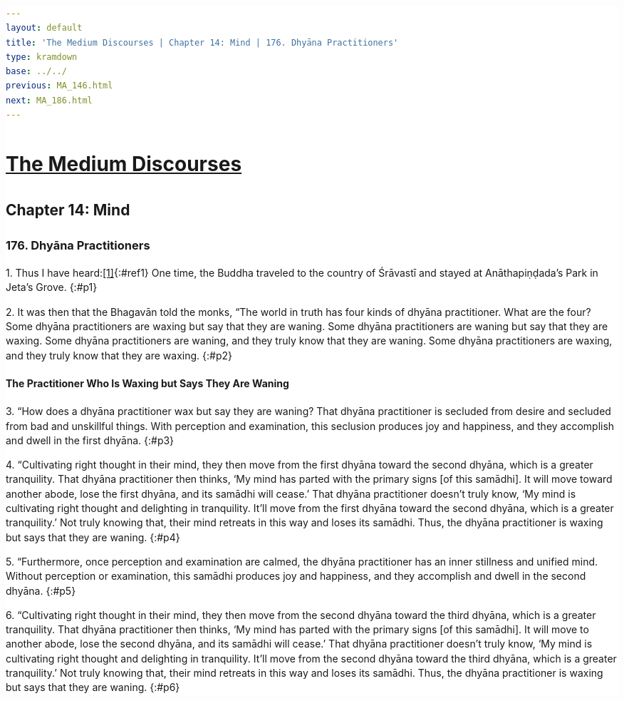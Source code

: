 ```yaml
---
layout: default
title: 'The Medium Discourses | Chapter 14: Mind | 176. Dhyāna Practitioners'
type: kramdown
base: ../../
previous: MA_146.html
next: MA_186.html
---
```


# [The Medium Discourses](index.html)
## Chapter 14: Mind
### 176. Dhyāna Practitioners

1\. Thus I have heard:[\[1\]](#n1){:#ref1} One time, the Buddha traveled to the country of Śrāvastī and stayed at Anāthapiṇḍada’s Park in Jeta’s Grove.
{:#p1}

2\. It was then that the Bhagavān told the monks, “The world in truth has four kinds of dhyāna practitioner. What are the four? Some dhyāna practitioners are waxing but say that they are waning. Some dhyāna practitioners are waning but say that they are waxing. Some dhyāna practitioners are waning, and they truly know that they are waning. Some dhyāna practitioners are waxing, and they truly know that they are waxing.
{:#p2}

#### The Practitioner Who Is Waxing but Says They Are Waning

3\. “How does a dhyāna practitioner wax but say they are waning? That dhyāna practitioner is secluded from desire and secluded from bad and unskillful things. With perception and examination, this seclusion produces joy and happiness, and they accomplish and dwell in the first dhyāna.
{:#p3}

4\. “Cultivating right thought in their mind, they then move from the first dhyāna toward the second dhyāna, which is a greater tranquility. That dhyāna practitioner then thinks, ‘My mind has parted with the primary signs [of this samādhi]. It will move toward another abode, lose the first dhyāna, and its samādhi will cease.’ That dhyāna practitioner doesn’t truly know, ‘My mind is cultivating right thought and delighting in tranquility. It’ll move from the first dhyāna toward the second dhyāna, which is a greater tranquility.’ Not truly knowing that, their mind retreats in this way and loses its samādhi. Thus, the dhyāna practitioner is waxing but says that they are waning.
{:#p4}

5\. “Furthermore, once perception and examination are calmed, the dhyāna practitioner has an inner stillness and unified mind. Without perception or examination, this samādhi produces joy and happiness, and they accomplish and dwell in the second dhyāna.
{:#p5}

6\. “Cultivating right thought in their mind, they then move from the second dhyāna toward the third dhyāna, which is a greater tranquility. That dhyāna practitioner then thinks, ‘My mind has parted with the primary signs [of this samādhi]. It will move to another abode, lose the second dhyāna, and its samādhi will cease.’ That dhyāna practitioner doesn’t truly know, ‘My mind is cultivating right thought and delighting in tranquility. It’ll move from the second dhyāna toward the third dhyāna, which is a greater tranquility.’ Not truly knowing that, their mind retreats in this way and loses its samādhi. Thus, the dhyāna practitioner is waxing but says that they are waning.
{:#p6}
